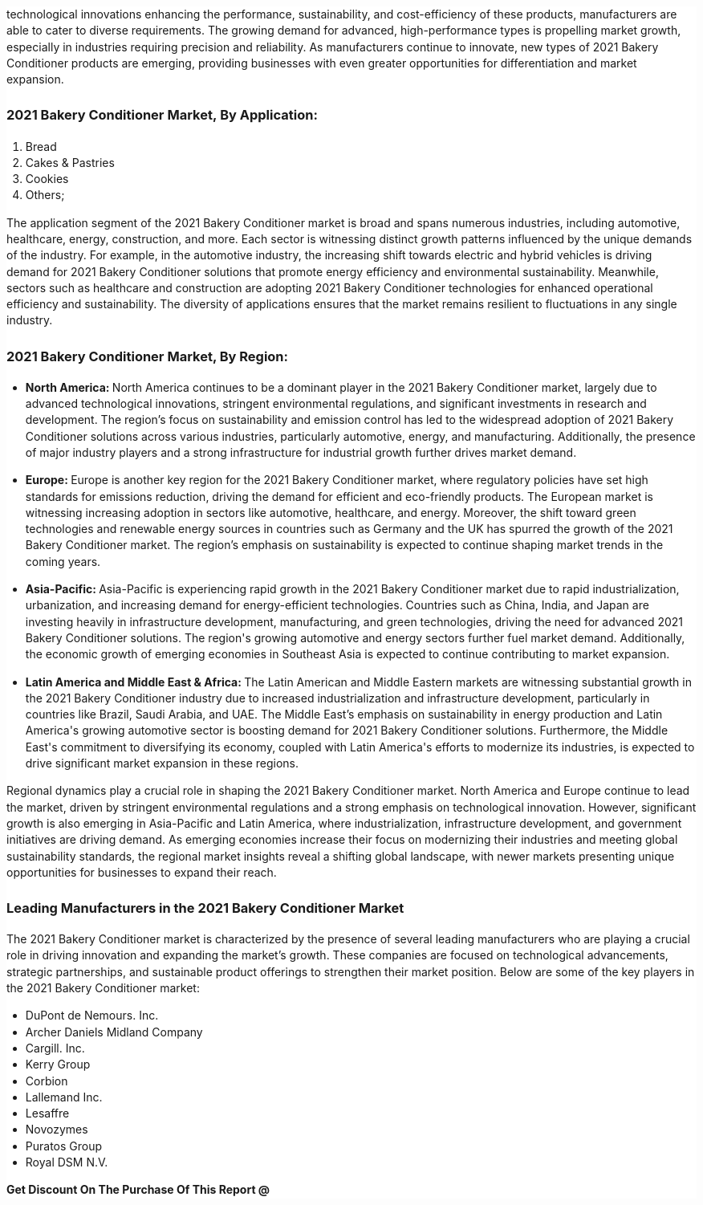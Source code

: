 technological innovations enhancing the performance, sustainability, and cost-efficiency of these products, manufacturers are able to cater to diverse requirements. The growing demand for advanced, high-performance types is propelling market growth, especially in industries requiring precision and reliability. As manufacturers continue to innovate, new types of 2021 Bakery Conditioner products are emerging, providing businesses with even greater opportunities for differentiation and market expansion.</p><h3>2021 Bakery Conditioner Market,&nbsp;By Application:</h3><ol><li>Bread<li> Cakes & Pastries<li> Cookies<li> Others;</li></ol><p>The application segment of the 2021 Bakery Conditioner market is broad and spans numerous industries, including automotive, healthcare, energy, construction, and more. Each sector is witnessing distinct growth patterns influenced by the unique demands of the industry. For example, in the automotive industry, the increasing shift towards electric and hybrid vehicles is driving demand for 2021 Bakery Conditioner solutions that promote energy efficiency and environmental sustainability. Meanwhile, sectors such as healthcare and construction are adopting 2021 Bakery Conditioner technologies for enhanced operational efficiency and sustainability. The diversity of applications ensures that the market remains resilient to fluctuations in any single industry.</p><h3>2021 Bakery Conditioner Market, By Region:</h3><ul><li><p><strong>North America:&nbsp;</strong>North America continues to be a dominant player in the 2021 Bakery Conditioner market, largely due to advanced technological innovations, stringent environmental regulations, and significant investments in research and development. The region&rsquo;s focus on sustainability and emission control has led to the widespread adoption of 2021 Bakery Conditioner solutions across various industries, particularly automotive, energy, and manufacturing. Additionally, the presence of major industry players and a strong infrastructure for industrial growth further drives market demand.</p></li><li><p><strong><strong>Europe:&nbsp;</strong></strong>Europe is another key region for the 2021 Bakery Conditioner market, where regulatory policies have set high standards for emissions reduction, driving the demand for efficient and eco-friendly products. The European market is witnessing increasing adoption in sectors like automotive, healthcare, and energy. Moreover, the shift toward green technologies and renewable energy sources in countries such as Germany and the UK has spurred the growth of the 2021 Bakery Conditioner market. The region&rsquo;s emphasis on sustainability is expected to continue shaping market trends in the coming years.</p></li><li><p><strong><strong>Asia-Pacific:&nbsp;</strong></strong>Asia-Pacific is experiencing rapid growth in the 2021 Bakery Conditioner market due to rapid industrialization, urbanization, and increasing demand for energy-efficient technologies. Countries such as China, India, and Japan are investing heavily in infrastructure development, manufacturing, and green technologies, driving the need for advanced 2021 Bakery Conditioner solutions. The region's growing automotive and energy sectors further fuel market demand. Additionally, the economic growth of emerging economies in Southeast Asia is expected to continue contributing to market expansion.</p></li><li><p><strong><strong>Latin America and Middle East &amp; Africa:&nbsp;</strong></strong>The Latin American and Middle Eastern markets are witnessing substantial growth in the 2021 Bakery Conditioner industry due to increased industrialization and infrastructure development, particularly in countries like Brazil, Saudi Arabia, and UAE. The Middle East&rsquo;s emphasis on sustainability in energy production and Latin America's growing automotive sector is boosting demand for 2021 Bakery Conditioner solutions. Furthermore, the Middle East's commitment to diversifying its economy, coupled with Latin America's efforts to modernize its industries, is expected to drive significant market expansion in these regions.</p></li></ul><p>Regional dynamics play a crucial role in shaping the 2021 Bakery Conditioner market. North America and Europe continue to lead the market, driven by stringent environmental regulations and a strong emphasis on technological innovation. However, significant growth is also emerging in Asia-Pacific and Latin America, where industrialization, infrastructure development, and government initiatives are driving demand. As emerging economies increase their focus on modernizing their industries and meeting global sustainability standards, the regional market insights reveal a shifting global landscape, with newer markets presenting unique opportunities for businesses to expand their reach.</p><h3><strong>Leading Manufacturers in the 2021 Bakery Conditioner Market</strong></h3><p>The 2021 Bakery Conditioner market is characterized by the presence of several leading manufacturers who are playing a crucial role in driving innovation and expanding the market&rsquo;s growth. These companies are focused on technological advancements, strategic partnerships, and sustainable product offerings to strengthen their market position. Below are some of the key players in the 2021 Bakery Conditioner market:</p></div><div class="article-main__content" data-test-id="publishing-text-block"><ul><li><span class="">DuPont de Nemours. Inc.<li> Archer Daniels Midland Company<li> Cargill. Inc.<li> Kerry Group<li> Corbion<li> Lallemand Inc.<li> Lesaffre<li> Novozymes<li> Puratos Group<li> Royal DSM N.V.</span></li></ul></div><div class="article-main__content" data-test-id="publishing-text-block"><p><span class="font-[700]"><strong>Get Discount On The Purchase Of This Report @</strong>